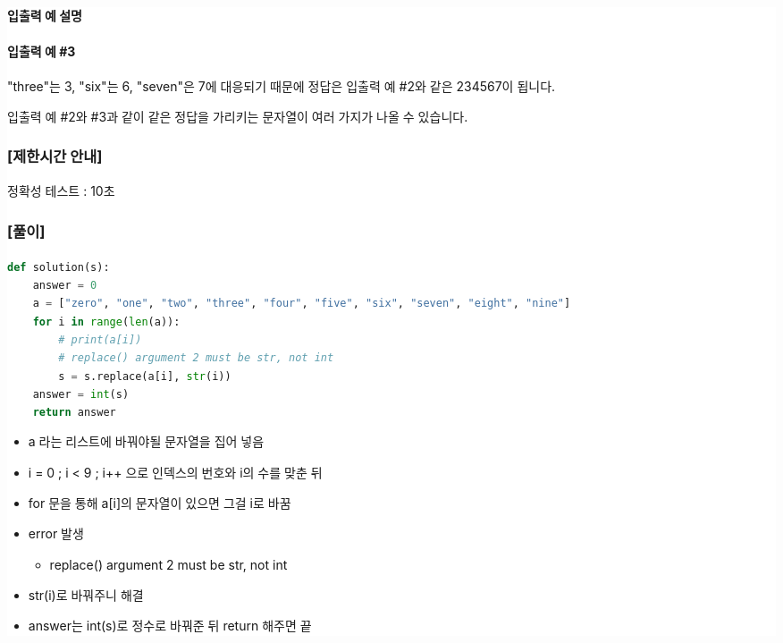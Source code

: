 #### 입출력 예 설명

#### 입출력 예 #3

"three"는 3, "six"는 6, "seven"은 7에 대응되기 때문에 정답은 입출력 예 #2와 같은 234567이 됩니다.

입출력 예 #2와 #3과 같이 같은 정답을 가리키는 문자열이 여러 가지가 나올 수 있습니다.

### [제한시간 안내]

정확성 테스트 : 10초

### [풀이]

```python
def solution(s):
    answer = 0
    a = ["zero", "one", "two", "three", "four", "five", "six", "seven", "eight", "nine"]
    for i in range(len(a)):
        # print(a[i])
        # replace() argument 2 must be str, not int
        s = s.replace(a[i], str(i))
    answer = int(s)
    return answer
```

- a 라는 리스트에 바꿔야될 문자열을 집어 넣음
- i = 0 ; i < 9 ; i++ 으로 인덱스의 번호와 i의 수를 맞춘 뒤
- for 문을 통해 a[i]의 문자열이 있으면 그걸 i로 바꿈
- error 발생

  - replace() argument 2 must be str, not int

- str(i)로 바꿔주니 해결

- answer는 int(s)로 정수로 바꿔준 뒤 return 해주면 끝
